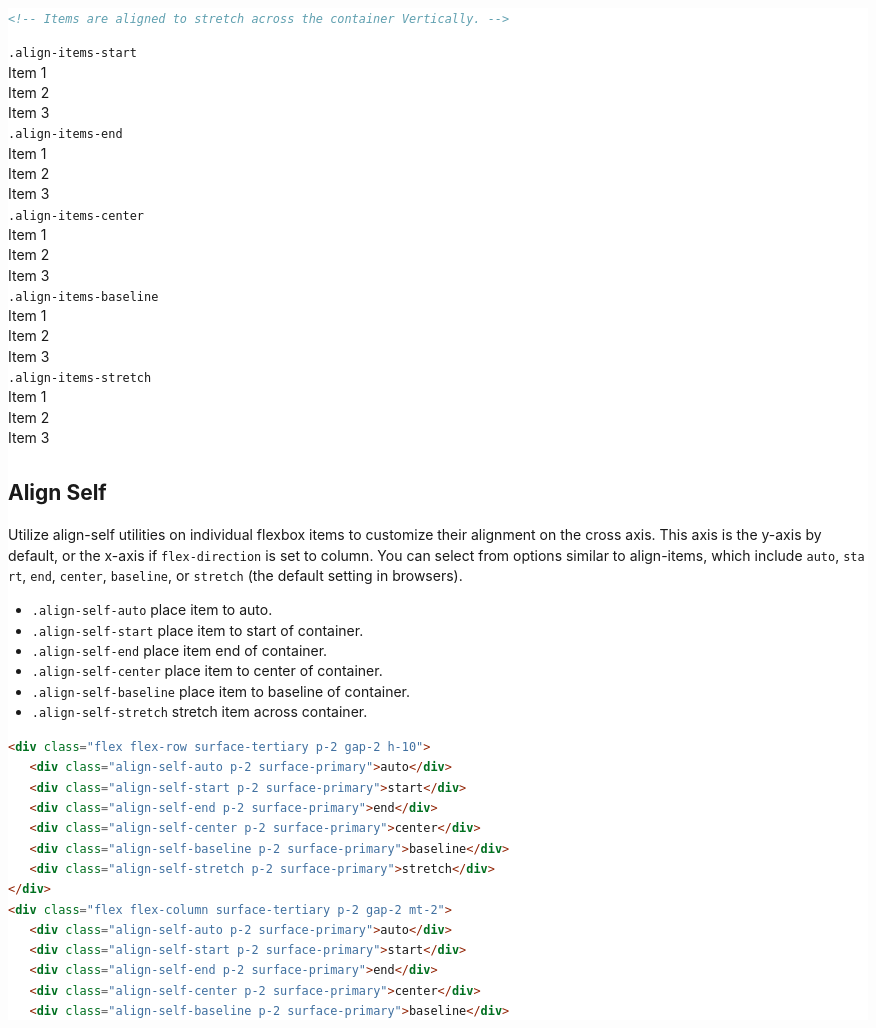 ```html
<!-- Items are aligned to stretch across the container Vertically. -->
```

<div class="component-preview d-block">
<code>.align-items-start</code>
<div class="flex align-items-start surface-tertiary p-2 gap-2 mb-2 h-10">
   <div class="p-2 surface-primary">Item 1</div>
   <div class="p-2 surface-primary">Item 2</div>
   <div class="p-2 surface-primary">Item 3</div>
</div>
<code>.align-items-end</code>
<div class="flex align-items-end surface-tertiary p-2 gap-2 mb-2 h-10">
   <div class="p-2 surface-primary">Item 1</div>
   <div class="p-2 surface-primary">Item 2</div>
   <div class="p-2 surface-primary">Item 3</div>
</div>
<code>.align-items-center </code>
<div class="flex align-items-center surface-tertiary p-2 gap-2 mb-2 h-10">
   <div class="p-2 surface-primary">Item 1</div>
   <div class="p-2 surface-primary">Item 2</div>
   <div class="p-2 surface-primary">Item 3</div>
</div>
<code>.align-items-baseline</code>
<div class="flex align-items-baseline surface-tertiary p-2 gap-2 mb-2 h-10">
   <div class="p-2 surface-primary">Item 1</div>
   <div class="p-2 surface-primary">Item 2</div>
   <div class="p-2 surface-primary">Item 3</div>
</div>
<code>.align-items-stretch</code>
<div class="flex align-items-stretch surface-tertiary p-2 gap-2 mb-2 h-10">
   <div class="p-2 surface-primary">Item 1</div>
   <div class="p-2 surface-primary">Item 2</div>
   <div class="p-2 surface-primary">Item 3</div>
</div>
</div>

## Align Self
Utilize align-self utilities on individual flexbox items to customize their alignment on the cross axis. This axis is the y-axis by default, or the x-axis if `flex-direction` is set to column. You can select from options similar to align-items, which include `auto`, `start`, `end`, `center`, `baseline`, or `stretch` (the default setting in browsers).

- `.align-self-auto` place item to auto.
- `.align-self-start` place item to start of container.
- `.align-self-end` place item end of container.
- `.align-self-center` place item to center of container.
- `.align-self-baseline` place item to baseline  of container.
- `.align-self-stretch` stretch item across container.

```html
<div class="flex flex-row surface-tertiary p-2 gap-2 h-10">
   <div class="align-self-auto p-2 surface-primary">auto</div>
   <div class="align-self-start p-2 surface-primary">start</div>
   <div class="align-self-end p-2 surface-primary">end</div>
   <div class="align-self-center p-2 surface-primary">center</div>
   <div class="align-self-baseline p-2 surface-primary">baseline</div>
   <div class="align-self-stretch p-2 surface-primary">stretch</div>
</div>
<div class="flex flex-column surface-tertiary p-2 gap-2 mt-2">
   <div class="align-self-auto p-2 surface-primary">auto</div>
   <div class="align-self-start p-2 surface-primary">start</div>
   <div class="align-self-end p-2 surface-primary">end</div>
   <div class="align-self-center p-2 surface-primary">center</div>
   <div class="align-self-baseline p-2 surface-primary">baseline</div>
```